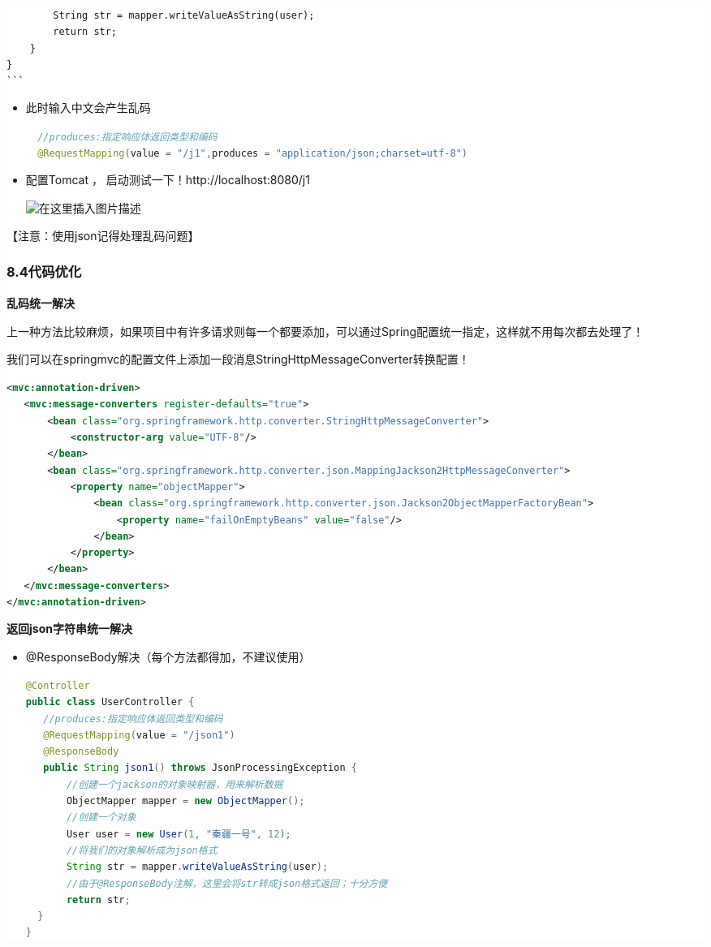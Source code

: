             String str = mapper.writeValueAsString(user);
            return str;
        }
    }
    ```

- 此时输入中文会产生乱码

  ```java
    //produces:指定响应体返回类型和编码
    @RequestMapping(value = "/j1",produces = "application/json;charset=utf-8")
  ```

- 配置Tomcat ， 启动测试一下！http://localhost:8080/j1

  ![在这里插入图片描述](https://img-blog.csdnimg.cn/20200719144431524.png)

【注意：使用json记得处理乱码问题】

### 8.4代码优化

**乱码统一解决**

上一种方法比较麻烦，如果项目中有许多请求则每一个都要添加，可以通过Spring配置统一指定，这样就不用每次都去处理了！

我们可以在springmvc的配置文件上添加一段消息StringHttpMessageConverter转换配置！

```xml
<mvc:annotation-driven>
   <mvc:message-converters register-defaults="true">
       <bean class="org.springframework.http.converter.StringHttpMessageConverter">
           <constructor-arg value="UTF-8"/>
       </bean>
       <bean class="org.springframework.http.converter.json.MappingJackson2HttpMessageConverter">
           <property name="objectMapper">
               <bean class="org.springframework.http.converter.json.Jackson2ObjectMapperFactoryBean">
                   <property name="failOnEmptyBeans" value="false"/>
               </bean>
           </property>
       </bean>
   </mvc:message-converters>
</mvc:annotation-driven>
```

**返回json字符串统一解决**

- @ResponseBody解决（每个方法都得加，不建议使用）

  ```java
  @Controller
  public class UserController {
     //produces:指定响应体返回类型和编码
     @RequestMapping(value = "/json1")
     @ResponseBody
     public String json1() throws JsonProcessingException {
         //创建一个jackson的对象映射器，用来解析数据
         ObjectMapper mapper = new ObjectMapper();
         //创建一个对象
         User user = new User(1, "秦疆一号", 12);
         //将我们的对象解析成为json格式
         String str = mapper.writeValueAsString(user);
         //由于@ResponseBody注解，这里会将str转成json格式返回；十分方便
         return str;
    }
  }
  ```
